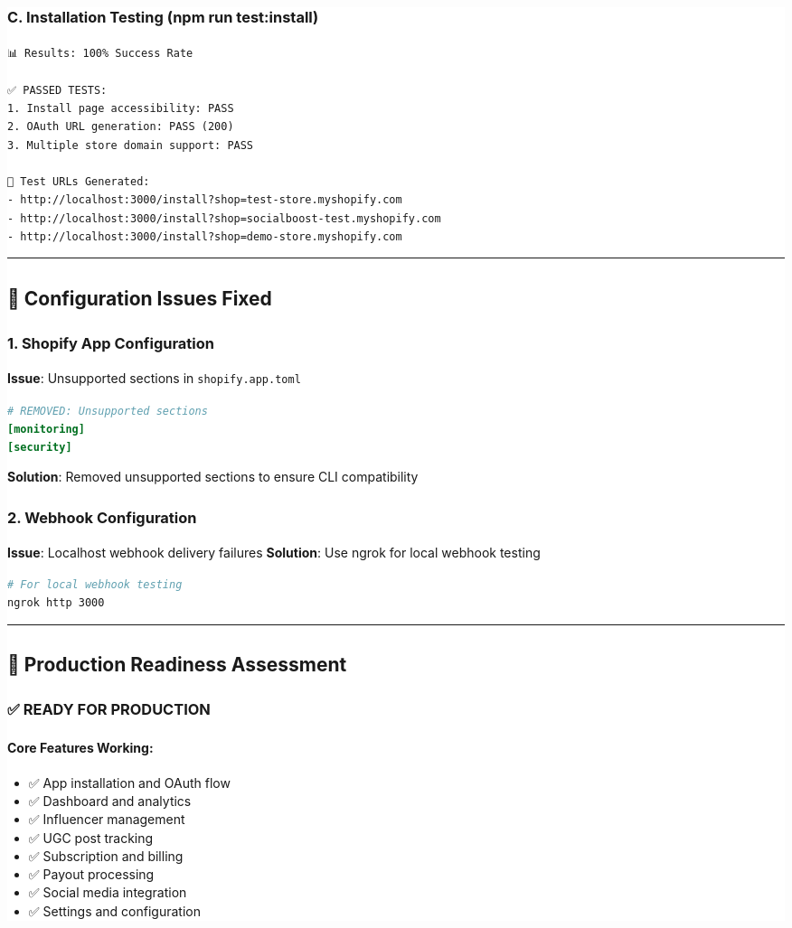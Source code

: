 ### **C. Installation Testing (npm run test:install)**
```
📊 Results: 100% Success Rate

✅ PASSED TESTS:
1. Install page accessibility: PASS
2. OAuth URL generation: PASS (200)
3. Multiple store domain support: PASS

🔗 Test URLs Generated:
- http://localhost:3000/install?shop=test-store.myshopify.com
- http://localhost:3000/install?shop=socialboost-test.myshopify.com
- http://localhost:3000/install?shop=demo-store.myshopify.com
```

---

## 🔧 **Configuration Issues Fixed**

### **1. Shopify App Configuration**
**Issue**: Unsupported sections in `shopify.app.toml`
```toml
# REMOVED: Unsupported sections
[monitoring]
[security]
```

**Solution**: Removed unsupported sections to ensure CLI compatibility

### **2. Webhook Configuration**
**Issue**: Localhost webhook delivery failures
**Solution**: Use ngrok for local webhook testing
```bash
# For local webhook testing
ngrok http 3000
```

---

## 🎯 **Production Readiness Assessment**

### **✅ READY FOR PRODUCTION**

#### **Core Features Working:**
- ✅ App installation and OAuth flow
- ✅ Dashboard and analytics
- ✅ Influencer management
- ✅ UGC post tracking
- ✅ Subscription and billing
- ✅ Payout processing
- ✅ Social media integration
- ✅ Settings and configuration
